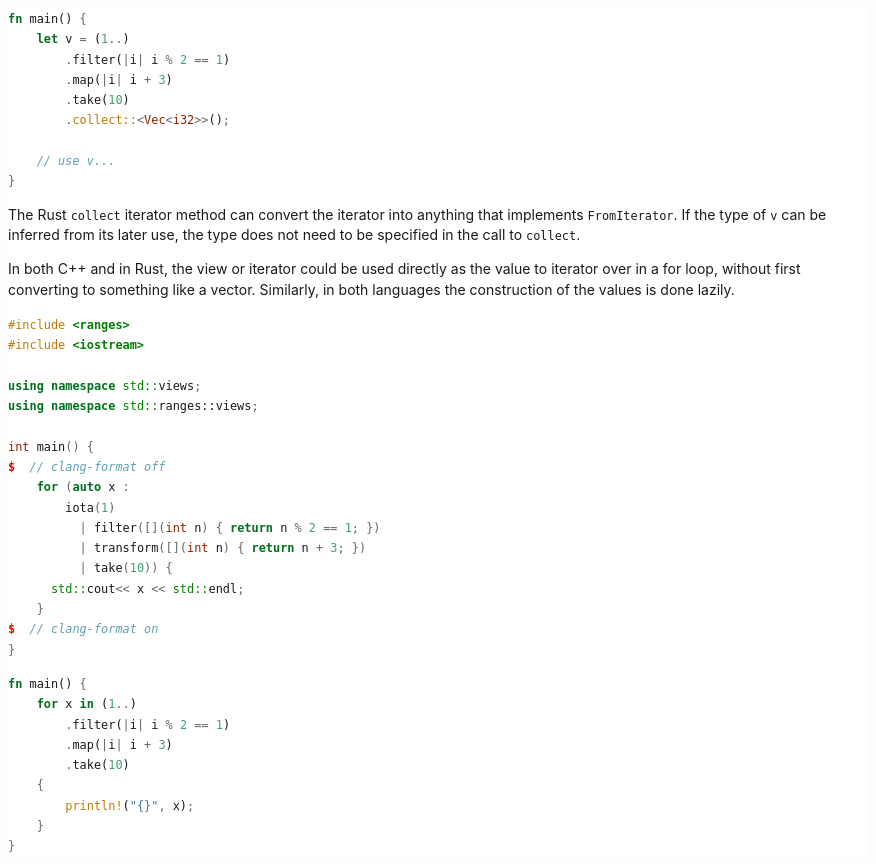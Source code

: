 ```rust
fn main() {
    let v = (1..)
        .filter(|i| i % 2 == 1)
        .map(|i| i + 3)
        .take(10)
        .collect::<Vec<i32>>();

    // use v...
}
```

</div>

The Rust `collect` iterator method can convert the iterator into anything that
implements `FromIterator`. If the type of `v` can be inferred from its later
use, the type does not need to be specified in the call to `collect`.

In both C++ and in Rust, the view or iterator could be used directly as the
value to iterator over in a for loop, without first converting to something like
a vector. Similarly, in both languages the construction of the values is done
lazily.

<div class="comparison">

```cpp
#include <ranges>
#include <iostream>

using namespace std::views;
using namespace std::ranges::views;

int main() {
$  // clang-format off
    for (auto x :
        iota(1)
          | filter([](int n) { return n % 2 == 1; })
          | transform([](int n) { return n + 3; })
          | take(10)) {
      std::cout<< x << std::endl;
    }
$  // clang-format on
}
```

```rust
fn main() {
    for x in (1..)
        .filter(|i| i % 2 == 1)
        .map(|i| i + 3)
        .take(10)
    {
        println!("{}", x);
    }
}
```
